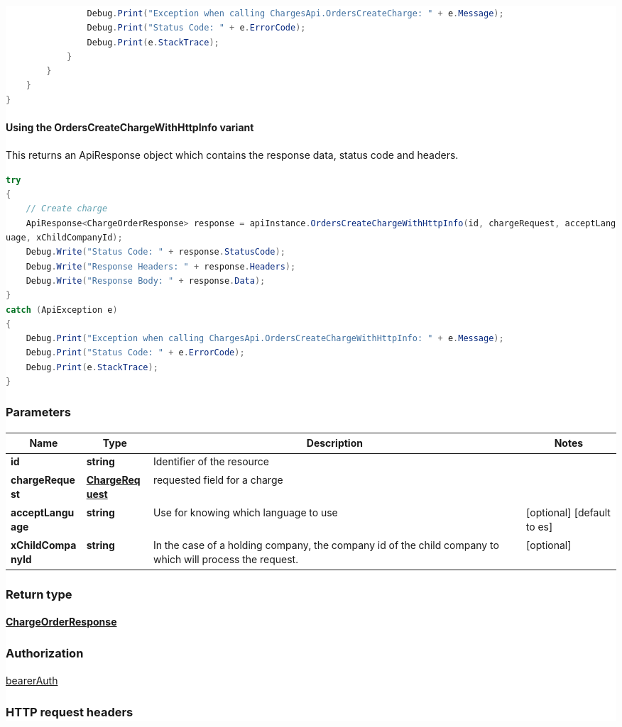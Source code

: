 ```csharp
                Debug.Print("Exception when calling ChargesApi.OrdersCreateCharge: " + e.Message);
                Debug.Print("Status Code: " + e.ErrorCode);
                Debug.Print(e.StackTrace);
            }
        }
    }
}
```

#### Using the OrdersCreateChargeWithHttpInfo variant
This returns an ApiResponse object which contains the response data, status code and headers.

```csharp
try
{
    // Create charge
    ApiResponse<ChargeOrderResponse> response = apiInstance.OrdersCreateChargeWithHttpInfo(id, chargeRequest, acceptLanguage, xChildCompanyId);
    Debug.Write("Status Code: " + response.StatusCode);
    Debug.Write("Response Headers: " + response.Headers);
    Debug.Write("Response Body: " + response.Data);
}
catch (ApiException e)
{
    Debug.Print("Exception when calling ChargesApi.OrdersCreateChargeWithHttpInfo: " + e.Message);
    Debug.Print("Status Code: " + e.ErrorCode);
    Debug.Print(e.StackTrace);
}
```

### Parameters

| Name | Type | Description | Notes |
|------|------|-------------|-------|
| **id** | **string** | Identifier of the resource |  |
| **chargeRequest** | [**ChargeRequest**](ChargeRequest.md) | requested field for a charge |  |
| **acceptLanguage** | **string** | Use for knowing which language to use | [optional] [default to es] |
| **xChildCompanyId** | **string** | In the case of a holding company, the company id of the child company to which will process the request. | [optional]  |

### Return type

[**ChargeOrderResponse**](ChargeOrderResponse.md)

### Authorization

[bearerAuth](../README.md#bearerAuth)

### HTTP request headers
